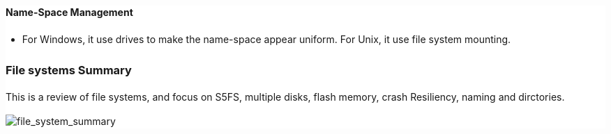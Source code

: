 #### Name-Space Management
- For Windows, it use drives to make the name-space appear uniform. For Unix, it use file system mounting.

### File systems Summary

This is a review of file systems, and focus on S5FS, multiple disks, flash memory, crash Resiliency, naming and dirctories.

<img src="https://farm8.staticflickr.com/7240/26387779154_5758d2a7f6_b.jpg" width="450" height="280" alt="file_system_summary">


<div class="addthis_sharing_toolbox"></div>
